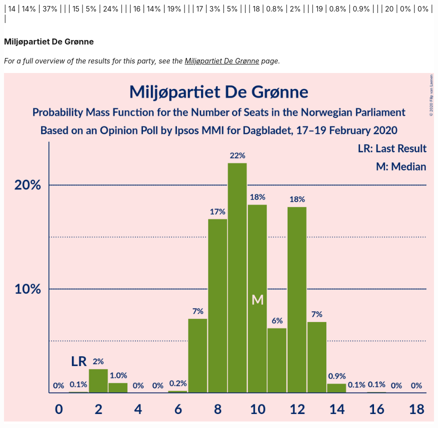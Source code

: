| 14 | 14% | 37% |  |
| 15 | 5% | 24% |  |
| 16 | 14% | 19% |  |
| 17 | 3% | 5% |  |
| 18 | 0.8% | 2% |  |
| 19 | 0.8% | 0.9% |  |
| 20 | 0% | 0% |  |

### Miljøpartiet De Grønne

*For a full overview of the results for this party, see the [Miljøpartiet De Grønne](party-miljøpartietdegrønne.html) page.*

![Graph with seats probability mass function not yet produced](2020-02-19-IpsosMMI-seats-pmf-miljøpartietdegrønne.png "Seats Probability Mass Function")

